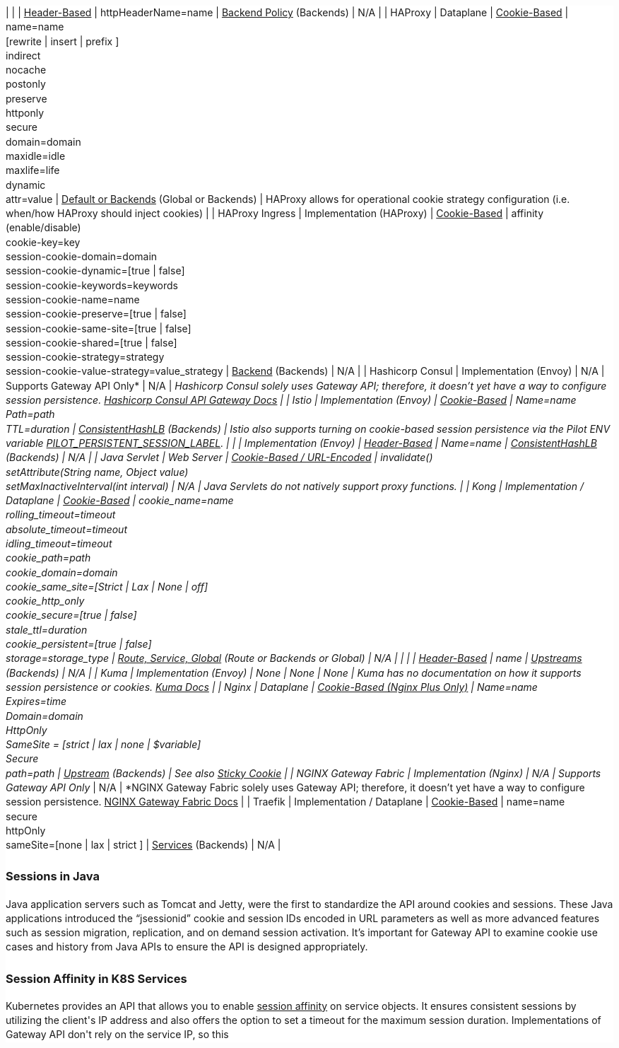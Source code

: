 |  	|  	| [Header-Based](https://cloud.google.com/load-balancing/docs/backend-service#header_field_affinity) 	| httpHeaderName=name 	| [Backend Policy](https://cloud.google.com/kubernetes-engine/docs/how-to/configure-gateway-resources#session_affinity) (Backends) 	| N/A 	|
| HAProxy 	| Dataplane 	| [Cookie-Based](https://docs.haproxy.org/2.6/configuration.html#4.2-cookie) 	| name=name<br>[rewrite \| insert \| prefix ]<br>indirect<br>nocache<br>postonly<br>preserve<br>httponly<br>secure<br>domain=domain<br>maxidle=idle<br>maxlife=life<br>dynamic<br>attr=value 	| [Default or Backends](https://docs.haproxy.org/2.6/configuration.html#4.2-cookie) (Global or Backends) 	| HAProxy allows for operational cookie strategy configuration (i.e. when/how HAProxy should inject cookies) 	|
| HAProxy Ingress 	| Implementation (HAProxy) 	| [Cookie-Based](https://haproxy-ingress.github.io/docs/configuration/keys/#affinity) 	| affinity (enable/disable)<br>cookie-key=key<br>session-cookie-domain=domain<br>session-cookie-dynamic=[true \| false]<br>session-cookie-keywords=keywords<br>session-cookie-name=name<br>session-cookie-preserve=[true \| false]<br>session-cookie-same-site=[true \| false]<br>session-cookie-shared=[true \| false]<br>session-cookie-strategy=strategy<br>session-cookie-value-strategy=value_strategy	 	| [Backend](https://haproxy-ingress.github.io/docs/configuration/keys/#affinity) (Backends) 	| N/A 	|
| Hashicorp Consul  	| Implementation (Envoy) 	| N/A 	| Supports Gateway API Only* 	| N/A 	| *Hashicorp Consul solely uses Gateway API; therefore, it doesn’t yet have a way to configure session persistence. [Hashicorp Consul API Gateway Docs](https://developer.hashicorp.com/consul/docs/api-gateway) 	|
| Istio 	| Implementation (Envoy) 	| [Cookie-Based](https://istio.io/latest/docs/reference/config/networking/destination-rule/#LoadBalancerSettings-ConsistentHashLB-HTTPCookie) 	| Name=name<br>Path=path<br>TTL=duration 	| [ConsistentHashLB](https://istio.io/latest/docs/reference/config/networking/destination-rule/#LoadBalancerSettings-ConsistentHashLB) (Backends) 	| Istio also supports turning on cookie-based session persistence via the Pilot ENV variable [PILOT_PERSISTENT_SESSION_LABEL](https://istio.io/latest/docs/reference/commands/pilot-discovery/#envvars). 	|
|  	| Implementation (Envoy) 	| [Header-Based](https://istio.io/latest/docs/reference/config/networking/destination-rule/#LoadBalancerSettings-ConsistentHashLB) 	| Name=name 	| [ConsistentHashLB](https://istio.io/latest/docs/reference/config/networking/destination-rule/#LoadBalancerSettings-ConsistentHashLB) (Backends) 	| N/A 	|
| Java Servlet 	| Web Server 	| [Cookie-Based / URL-Encoded](https://docs.oracle.com/javaee/7/api/javax/servlet/http/HttpSession.html) 	| invalidate()<br>setAttribute(String name, Object value)<br>setMaxInactiveInterval(int interval) 	| N/A 	| Java Servlets do not natively support proxy functions. 	|
| Kong 	| Implementation / Dataplane 	| [Cookie-Based](https://docs.konghq.com/hub/kong-inc/session/) 	| cookie_name=name<br>rolling_timeout=timeout<br>absolute_timeout=timeout<br>idling_timeout=timeout<br>cookie_path=path<br>cookie_domain=domain<br>cookie_same_site=[Strict \| Lax \| None \| off]<br>cookie_http_only<br>cookie_secure=[true \| false]<br>stale_ttl=duration<br>cookie_persistent=[true \| false]<br>storage=storage_type 	| [Route, Service, Global](https://docs.konghq.com/hub/kong-inc/session/) (Route or Backends or Global) 	| N/A 	|
|  	|  	| [Header-Based](https://docs.konghq.com/gateway/latest/how-kong-works/load-balancing/#balancing-algorithms) 	| name 	| [Upstreams](https://docs.konghq.com/gateway/3.2.x/admin-api/#add-upstream) (Backends) 	| N/A 	|
| Kuma 	| Implementation (Envoy) 	| None 	| None 	| None 	| Kuma has no documentation on how it supports session persistence or cookies. [Kuma Docs](https://kuma.io/docs/2.1.x/) 	|
| Nginx  	| Dataplane 	| [Cookie-Based (Nginx Plus Only)](https://docs.nginx.com/nginx/admin-guide/load-balancer/http-load-balancer/#enabling-session-persistence) 	| Name=name<br>Expires=time<br>Domain=domain<br>HttpOnly<br>SameSite = [strict \| lax \| none \| $variable]<br>Secure<br>path=path 	| [Upstream](https://docs.nginx.com/nginx/admin-guide/load-balancer/http-load-balancer/#enabling-session-persistence) (Backends) 	| See also [Sticky Cookie](https://nginx.org/en/docs/http/ngx_http_upstream_module.html?&_ga=2.184452070.1306763907.1680031702-1761609832.1671225057#sticky_cookie) 	|
| NGINX Gateway Fabric 	| Implementation (Nginx) 	| N/A 	| Supports Gateway API Only* 	| N/A 	| *NGINX Gateway Fabric solely uses Gateway API; therefore, it doesn’t yet have a way to configure session persistence. [NGINX Gateway Fabric Docs](https://github.com/nginxinc/nginx-gateway-fabric) 	|
| Traefik 	| Implementation / Dataplane 	| [Cookie-Based](https://doc.traefik.io/traefik/routing/services/#sticky-sessions) 	| name=name<br>secure<br>httpOnly<br>sameSite=[none \| lax \| strict ] 	| [Services](https://doc.traefik.io/traefik/routing/services/#sticky-sessions) (Backends) 	| N/A 	|

### Sessions in Java

Java application servers such as Tomcat and Jetty, were the first to standardize the API around cookies and sessions.
These Java applications introduced the “jsessionid” cookie and session IDs encoded in URL parameters as well as more
advanced features such as session migration, replication, and on demand session activation. It’s important for Gateway
API to examine cookie use cases and history from Java APIs to ensure the API is designed appropriately.

### Session Affinity in K8S Services

Kubernetes provides an API that allows you to enable [session affinity](https://kubernetes.io/docs/reference/networking/virtual-ips/#session-affinity)
on service objects. It ensures consistent sessions by utilizing the client's IP address and also offers the option to
set a timeout for the maximum session duration. Implementations of Gateway API don't rely on the service IP, so this